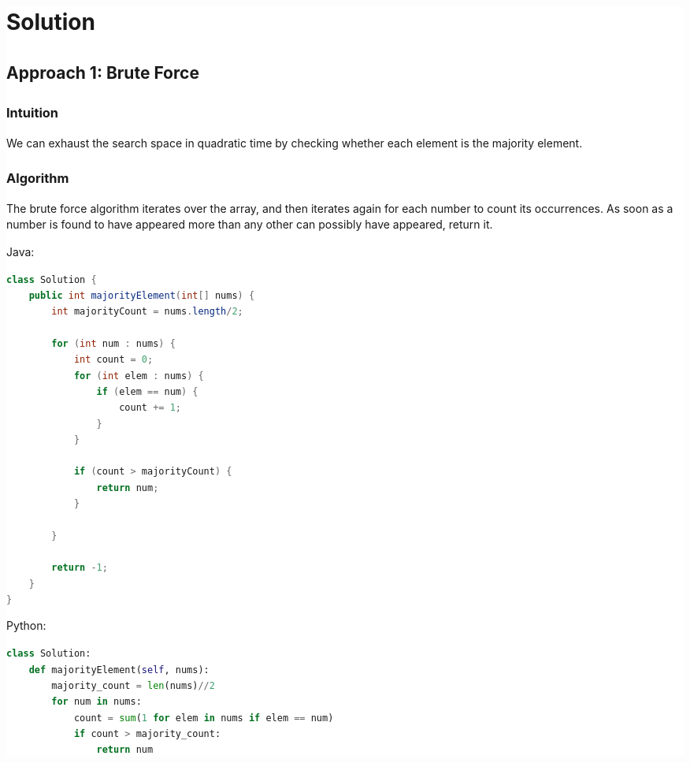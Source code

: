 # Solution

## Approach 1: Brute Force

### Intuition

We can exhaust the search space in quadratic time by checking whether each element is the majority element.

### Algorithm

The brute force algorithm iterates over the array, and then iterates again for each number to count its occurrences. As soon as a number is found to have appeared more than any other can possibly have appeared, return it.

Java:

```java
class Solution {
    public int majorityElement(int[] nums) {
        int majorityCount = nums.length/2;

        for (int num : nums) {
            int count = 0;
            for (int elem : nums) {
                if (elem == num) {
                    count += 1;
                }
            }

            if (count > majorityCount) {
                return num;
            }

        }

        return -1;
    }
}
```

Python:

```python
class Solution:
    def majorityElement(self, nums):
        majority_count = len(nums)//2
        for num in nums:
            count = sum(1 for elem in nums if elem == num)
            if count > majority_count:
                return num
```
